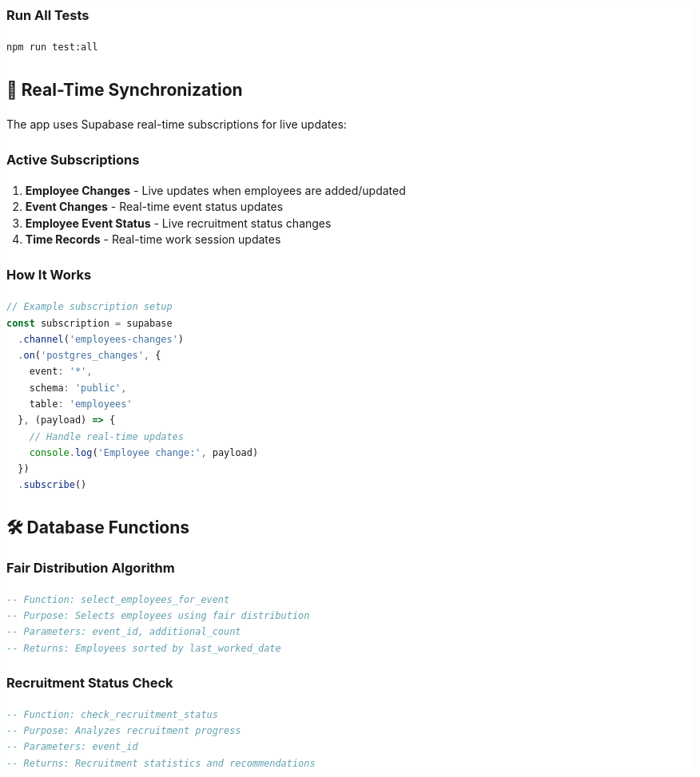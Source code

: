 ### Run All Tests

```bash
npm run test:all
```

## 🔄 Real-Time Synchronization

The app uses Supabase real-time subscriptions for live updates:

### Active Subscriptions

1. **Employee Changes** - Live updates when employees are added/updated
2. **Event Changes** - Real-time event status updates
3. **Employee Event Status** - Live recruitment status changes
4. **Time Records** - Real-time work session updates

### How It Works

```typescript
// Example subscription setup
const subscription = supabase
  .channel('employees-changes')
  .on('postgres_changes', {
    event: '*',
    schema: 'public',
    table: 'employees'
  }, (payload) => {
    // Handle real-time updates
    console.log('Employee change:', payload)
  })
  .subscribe()
```

## 🛠️ Database Functions

### Fair Distribution Algorithm

```sql
-- Function: select_employees_for_event
-- Purpose: Selects employees using fair distribution
-- Parameters: event_id, additional_count
-- Returns: Employees sorted by last_worked_date
```

### Recruitment Status Check

```sql
-- Function: check_recruitment_status
-- Purpose: Analyzes recruitment progress
-- Parameters: event_id
-- Returns: Recruitment statistics and recommendations
```
